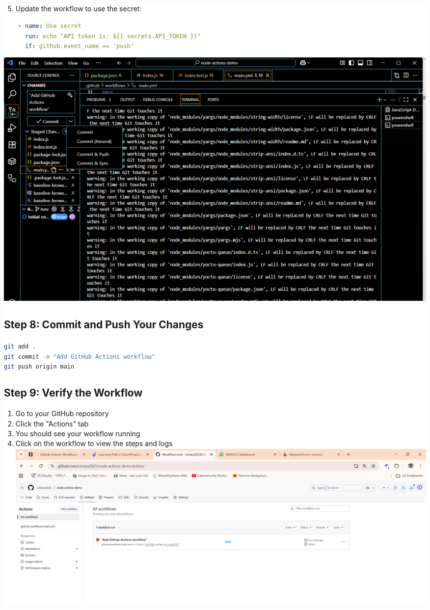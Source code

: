 5. Update the workflow to use the secret:
```yaml
    - name: Use secret
      run: echo "API token is: ${{ secrets.API_TOKEN }}"
      if: github.event_name == 'push'
```
![alt text](<Screenshot 2025-09-16 084813.png>)
## Step 8: Commit and Push Your Changes
```bash
git add .
git commit -m "Add GitHub Actions workflow"
git push origin main
```

## Step 9: Verify the Workflow
1. Go to your GitHub repository
2. Click the "Actions" tab
3. You should see your workflow running
4. Click on the workflow to view the steps and logs
![alt text](<Screenshot 2025-09-16 085529.png>)